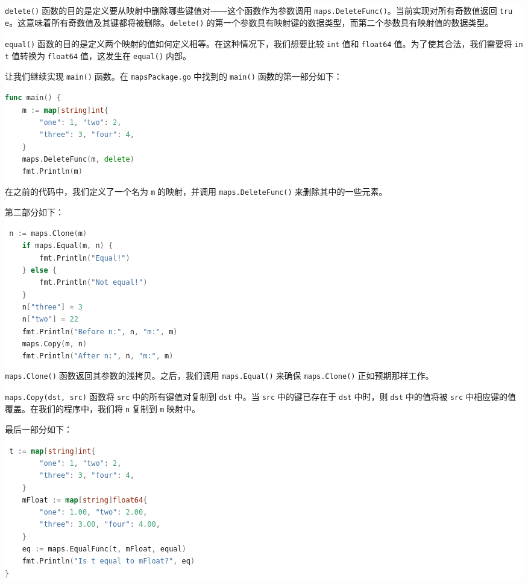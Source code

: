 `delete()` 函数的目的是定义要从映射中删除哪些键值对——这个函数作为参数调用 `maps.DeleteFunc()`。当前实现对所有奇数值返回 `true`。这意味着所有奇数值及其键都将被删除。`delete()` 的第一个参数具有映射键的数据类型，而第二个参数具有映射值的数据类型。

`equal()` 函数的目的是定义两个映射的值如何定义相等。在这种情况下，我们想要比较 `int` 值和 `float64` 值。为了使其合法，我们需要将 `int` 值转换为 `float64` 值，这发生在 `equal()` 内部。

让我们继续实现 `main()` 函数。在 `mapsPackage.go` 中找到的 `main()` 函数的第一部分如下：

```go
func main() {
    m := map[string]int{
        "one": 1, "two": 2,
        "three": 3, "four": 4,
    }
    maps.DeleteFunc(m, delete)
    fmt.Println(m) 
```

在之前的代码中，我们定义了一个名为 `m` 的映射，并调用 `maps.DeleteFunc()` 来删除其中的一些元素。

第二部分如下：

```go
 n := maps.Clone(m)
    if maps.Equal(m, n) {
        fmt.Println("Equal!")
    } else {
        fmt.Println("Not equal!")
    }
    n["three"] = 3
    n["two"] = 22
    fmt.Println("Before n:", n, "m:", m)
    maps.Copy(m, n)
    fmt.Println("After n:", n, "m:", m) 
```

`maps.Clone()` 函数返回其参数的浅拷贝。之后，我们调用 `maps.Equal()` 来确保 `maps.Clone()` 正如预期那样工作。

`maps.Copy(dst, src)` 函数将 `src` 中的所有键值对复制到 `dst` 中。当 `src` 中的键已存在于 `dst` 中时，则 `dst` 中的值将被 `src` 中相应键的值覆盖。在我们的程序中，我们将 `n` 复制到 `m` 映射中。

最后一部分如下：

```go
 t := map[string]int{
        "one": 1, "two": 2,
        "three": 3, "four": 4,
    }
    mFloat := map[string]float64{
        "one": 1.00, "two": 2.00,
        "three": 3.00, "four": 4.00,
    }
    eq := maps.EqualFunc(t, mFloat, equal)
    fmt.Println("Is t equal to mFloat?", eq)
} 
```
